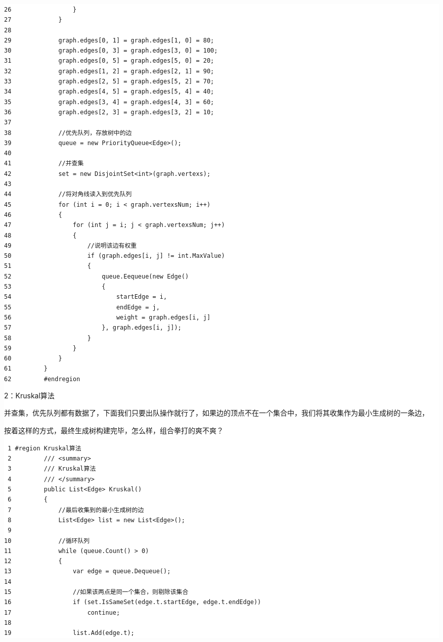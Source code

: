     26                 }
    27             }
    28 
    29             graph.edges[0, 1] = graph.edges[1, 0] = 80;
    30             graph.edges[0, 3] = graph.edges[3, 0] = 100;
    31             graph.edges[0, 5] = graph.edges[5, 0] = 20;
    32             graph.edges[1, 2] = graph.edges[2, 1] = 90;
    33             graph.edges[2, 5] = graph.edges[5, 2] = 70;
    34             graph.edges[4, 5] = graph.edges[5, 4] = 40;
    35             graph.edges[3, 4] = graph.edges[4, 3] = 60;
    36             graph.edges[2, 3] = graph.edges[3, 2] = 10;
    37 
    38             //优先队列，存放树中的边
    39             queue = new PriorityQueue<Edge>();
    40 
    41             //并查集
    42             set = new DisjointSet<int>(graph.vertexs);
    43 
    44             //将对角线读入到优先队列
    45             for (int i = 0; i < graph.vertexsNum; i++)
    46             {
    47                 for (int j = i; j < graph.vertexsNum; j++)
    48                 {
    49                     //说明该边有权重
    50                     if (graph.edges[i, j] != int.MaxValue)
    51                     {
    52                         queue.Eequeue(new Edge()
    53                         {
    54                             startEdge = i,
    55                             endEdge = j,
    56                             weight = graph.edges[i, j]
    57                         }, graph.edges[i, j]);
    58                     }
    59                 }
    60             }
    61         }
    62         #endregion


2：Kruskal算法

并查集，优先队列都有数据了，下面我们只要出队操作就行了，如果边的顶点不在一个集合中，我们将其收集作为最小生成树的一条边，

按着这样的方式，最终生成树构建完毕，怎么样，组合拳打的爽不爽？

 


     1 #region Kruskal算法
     2         /// <summary>
     3         /// Kruskal算法
     4         /// </summary>
     5         public List<Edge> Kruskal()
     6         {
     7             //最后收集到的最小生成树的边
     8             List<Edge> list = new List<Edge>();
     9 
    10             //循环队列
    11             while (queue.Count() > 0)
    12             {
    13                 var edge = queue.Dequeue();
    14 
    15                 //如果该两点是同一个集合，则剔除该集合
    16                 if (set.IsSameSet(edge.t.startEdge, edge.t.endEdge))
    17                     continue;
    18 
    19                 list.Add(edge.t);

[0]: http://www.cnblogs.com/huangxincheng/archive/2012/12/17/2821132.html
[1]: http://pic002.cnblogs.com/images/2012/214741/2012121700083287.gif
[2]: http://pic002.cnblogs.com/images/2012/214741/2012121700100291.gif